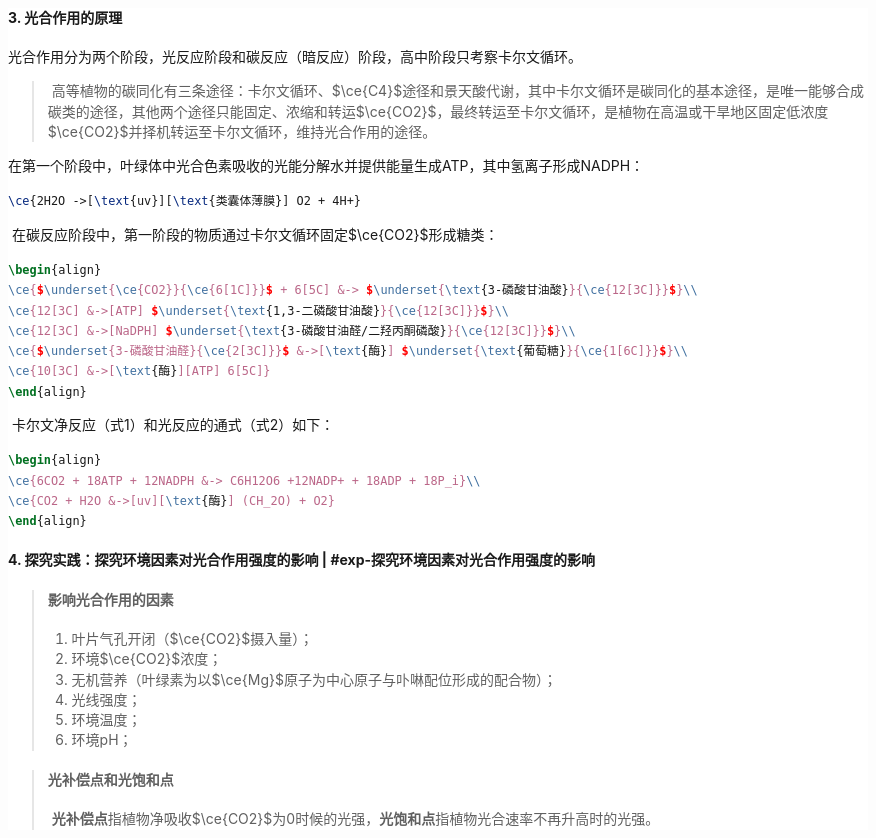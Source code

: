 #### 3. 光合作用的原理

​	光合作用分为两个阶段，光反应阶段和碳反应（暗反应）阶段，高中阶段只考察卡尔文循环。

> ​	高等植物的碳同化有三条途径：卡尔文循环、$\ce{C4}$途径和景天酸代谢，其中卡尔文循环是碳同化的基本途径，是唯一能够合成碳类的途径，其他两个途径只能固定、浓缩和转运$\ce{CO2}$，最终转运至卡尔文循环，是植物在高温或干旱地区固定低浓度$\ce{CO2}$并择机转运至卡尔文循环，维持光合作用的途径。

​	在第一个阶段中，叶绿体中光合色素吸收的光能分解水并提供能量生成ATP，其中氢离子形成NADPH：

```latex
\ce{2H2O ->[\text{uv}][\text{类囊体薄膜}] O2 + 4H+}
```

​	在碳反应阶段中，第一阶段的物质通过卡尔文循环固定$\ce{CO2}$形成糖类：

```latex
\begin{align}
\ce{$\underset{\ce{CO2}}{\ce{6[1C]}}$ + 6[5C] &-> $\underset{\text{3-磷酸甘油酸}}{\ce{12[3C]}}$}\\
\ce{12[3C] &->[ATP] $\underset{\text{1,3-二磷酸甘油酸}}{\ce{12[3C]}}$}\\
\ce{12[3C] &->[NaDPH] $\underset{\text{3-磷酸甘油醛/二羟丙酮磷酸}}{\ce{12[3C]}}$}\\
\ce{$\underset{3-磷酸甘油醛}{\ce{2[3C]}}$ &->[\text{酶}] $\underset{\text{葡萄糖}}{\ce{1[6C]}}$}\\
\ce{10[3C] &->[\text{酶}][ATP] 6[5C]}
\end{align}
```

​	卡尔文净反应（式1）和光反应的通式（式2）如下：

```latex
\begin{align}
\ce{6CO2 + 18ATP + 12NADPH &-> C6H12O6 +12NADP+ + 18ADP + 18P_i}\\
\ce{CO2 + H2O &->[uv][\text{酶}] (CH_2O) + O2}
\end{align}
```

#### 4. 探究实践：探究环境因素对光合作用强度的影响 | #exp-探究环境因素对光合作用强度的影响

> #### 影响光合作用的因素
>
> 1. 叶片气孔开闭（$\ce{CO2}$摄入量）；
> 2. 环境$\ce{CO2}$浓度；
> 3. 无机营养（叶绿素为以$\ce{Mg}$原子为中心原子与卟啉配位形成的配合物）；
> 4. 光线强度；
> 5. 环境温度；
> 6. 环境pH；

> #### 光补偿点和光饱和点
>
> ​	**光补偿点**指植物净吸收$\ce{CO2}$为0时候的光强，**光饱和点**指植物光合速率不再升高时的光强。